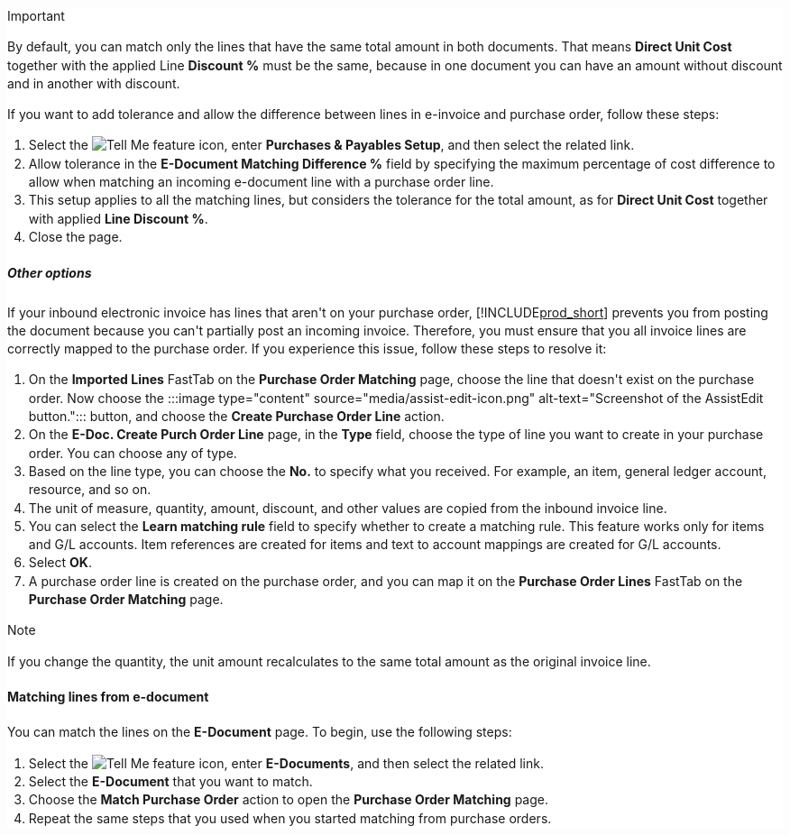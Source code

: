 > [!IMPORTANT]
> By default, you can match only the lines that have the same total amount in both documents. That means **Direct Unit Cost** together with the applied Line **Discount %** must be the same, because in one document you can have an amount without discount and in another with discount.  

If you want to add tolerance and allow the difference between lines in e-invoice and purchase order, follow these steps:

1. Select the ![Tell Me feature](media/ui-search/search_small.png "Tell me what you want to do") icon, enter **Purchases & Payables Setup**, and then select the related link.  
1. Allow tolerance in the **E-Document Matching Difference %** field by specifying the maximum percentage of cost difference to allow when matching an incoming e-document line with a purchase order line.
1. This setup applies to all the matching lines, but considers the tolerance for the total amount, as for **Direct Unit Cost** together with applied **Line Discount %**.  
1. Close the page.

##### Other options

If your inbound electronic invoice has lines that aren't on your purchase order, [!INCLUDE[prod_short](includes/prod_short.md)] prevents you from posting the document because you can't partially post an incoming invoice. Therefore, you must ensure that you all invoice lines are correctly mapped to the purchase order. If you experience this issue, follow these steps to resolve it:

1. On the **Imported Lines** FastTab on the **Purchase Order Matching** page, choose the line that doesn't exist on the purchase order. Now choose the :::image type="content" source="media/assist-edit-icon.png" alt-text="Screenshot of the AssistEdit button."::: button, and choose the **Create Purchase Order Line** action.
1. On the **E-Doc. Create Purch Order Line** page, in the **Type** field, choose the type of line you want to create in your purchase order. You can choose any of type.
1. Based on the line type, you can choose the **No.** to specify what you received. For example, an item, general ledger account, resource, and so on.
1. The unit of measure, quantity, amount, discount, and other values are copied from the inbound invoice line.
1. You can select the **Learn matching rule** field to specify whether to create a matching rule. This feature works only for items and G/L accounts. Item references are created for items and text to account mappings are created for G/L accounts.
1. Select **OK**.
1. A purchase order line is created on the purchase order, and you can map it on the **Purchase Order Lines** FastTab on the **Purchase Order Matching** page.

> [!NOTE]
> If you change the quantity, the unit amount recalculates to the same total amount as the original invoice line.

#### Matching lines from e-document  

You can match the lines on the **E-Document** page. To begin, use the following steps:  

1. Select the ![Tell Me feature](media/ui-search/search_small.png "Tell me what you want to do") icon, enter **E-Documents**, and then select the related link.
1. Select the **E-Document** that you want to match.
1. Choose the **Match Purchase Order** action to open the **Purchase Order Matching** page.  
1. Repeat the same steps that you used when you started matching from purchase orders.
